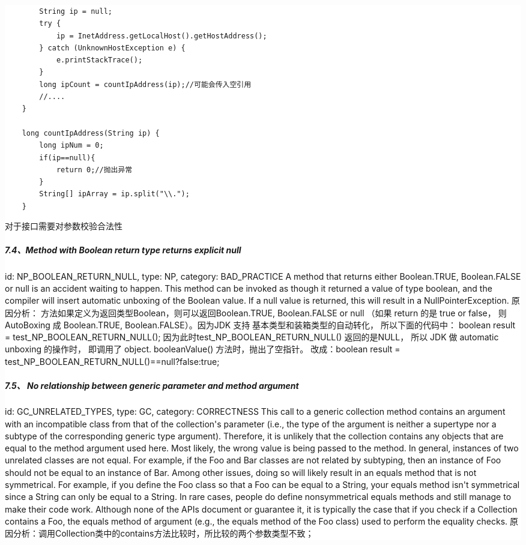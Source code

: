 ```public void method1() {
        String ip = null;
        try {
            ip = InetAddress.getLocalHost().getHostAddress();
        } catch (UnknownHostException e) {
            e.printStackTrace();
        }
        long ipCount = countIpAddress(ip);//可能会传入空引用
        //....
    }

    long countIpAddress(String ip) {
        long ipNum = 0;
        if(ip==null){
            return 0;//抛出异常
        }
        String[] ipArray = ip.split("\\.");
    }
```
对于接口需要对参数校验合法性

##### 7.4、Method with Boolean return type returns explicit null  
id: NP_BOOLEAN_RETURN_NULL, type: NP, category: BAD_PRACTICE
A method that returns either Boolean.TRUE, Boolean.FALSE or null is an accident waiting to happen. This method can be invoked as though it returned a value of type boolean, and the compiler will insert automatic unboxing of the Boolean value. If a null value is returned, this will result in a NullPointerException.
原因分析：
方法如果定义为返回类型Boolean，则可以返回Boolean.TRUE, Boolean.FALSE or null （如果 return 的是 true or  false， 则AutoBoxing 成 Boolean.TRUE, Boolean.FALSE）。因为JDK 支持 基本类型和装箱类型的自动转化， 所以下面的代码中：
boolean result = test_NP_BOOLEAN_RETURN_NULL();
因为此时test_NP_BOOLEAN_RETURN_NULL() 返回的是NULL， 所以 JDK 做 automatic unboxing 的操作时， 即调用了 object. booleanValue() 方法时，抛出了空指针。
改成：boolean result = test_NP_BOOLEAN_RETURN_NULL()==null?false:true;
##### 7.5、       No relationship between generic parameter and method argument
id: GC_UNRELATED_TYPES, type: GC, category: CORRECTNESS
This call to a generic collection method contains an argument with an incompatible class from that of the collection's parameter (i.e., the type of the argument is neither a supertype nor a subtype of the corresponding generic type argument). Therefore, it is unlikely that the collection contains any objects that are equal to the method argument used here. Most likely, the wrong value is being passed to the method.
In general, instances of two unrelated classes are not equal. For example, if the Foo and Bar classes are not related by subtyping, then an instance of Foo should not be equal to an instance of Bar. Among other issues, doing so will likely result in an equals method that is not symmetrical. For example, if you define the Foo class so that a Foo can be equal to a String, your equals method isn't symmetrical since a String can only be equal to a String.
In rare cases, people do define nonsymmetrical equals methods and still manage to make their code work. Although none of the APIs document or guarantee it, it is typically the case that if you check if a Collection<String> contains a Foo, the equals method of argument (e.g., the equals method of the Foo class) used to perform the equality checks.
原因分析：调用Collection类中的contains方法比较时，所比较的两个参数类型不致；
